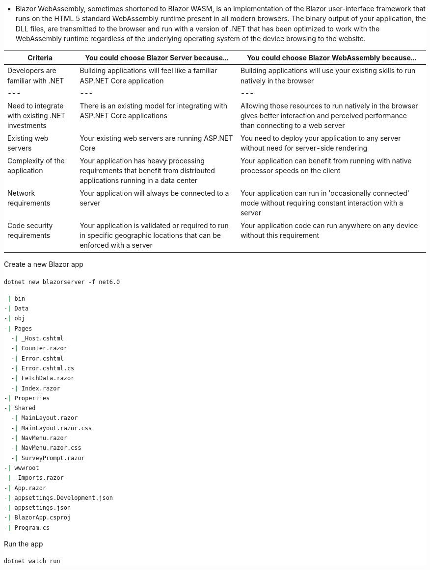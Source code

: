 - Blazor WebAssembly, sometimes shortened to Blazor WASM, is an implementation of the Blazor user-interface framework that runs on the HTML 5 standard WebAssembly runtime present in all modern browsers. The binary output of your application, the DLL files, are transmitted to the browser and run with a version of .NET that has been optimized to work with the WebAssembly runtime regardless of the underlying operating system of the device browsing to the website.

| **Criteria** | **You could choose Blazor Server because...** | **You could choose Blazor WebAssembly because...** |
| --- | --- | --- |
| Developers are familiar with .NET | Building applications will feel like a familiar ASP.NET Core application | Building applications will use your existing skills to run natively in the browser |
| --- | --- | --- |
| Need to integrate with existing .NET investments | There is an existing model for integrating with ASP.NET Core applications | Allowing those resources to run natively in the browser gives better interaction and perceived performance than connecting to a web server |
| Existing web servers | Your existing web servers are running ASP.NET Core | You need to deploy your application to any server without need for server-side rendering |
| Complexity of the application | Your application has heavy processing requirements that benefit from distributed applications running in a data center | Your application can benefit from running with native processor speeds on the client |
| Network requirements | Your application will always be connected to a server | Your application can run in 'occasionally connected' mode without requiring constant interaction with a server |
| Code security requirements | Your application is validated or required to run in specific geographic locations that can be enforced with a server | Your application code can run anywhere on any device without this requirement |


Create a new Blazor app
```
dotnet new blazorserver -f net6.0
```

```sh
-| bin
-| Data
-| obj
-| Pages
  -| _Host.cshtml
  -| Counter.razor
  -| Error.cshtml
  -| Error.cshtml.cs
  -| FetchData.razor
  -| Index.razor
-| Properties
-| Shared
  -| MainLayout.razor
  -| MainLayout.razor.css
  -| NavMenu.razor
  -| NavMenu.razor.css
  -| SurveyPrompt.razor
-| wwwroot
-| _Imports.razor
-| App.razor
-| appsettings.Development.json
-| appsettings.json
-| BlazorApp.csproj
-| Program.cs
```

Run the app
```
dotnet watch run
```
